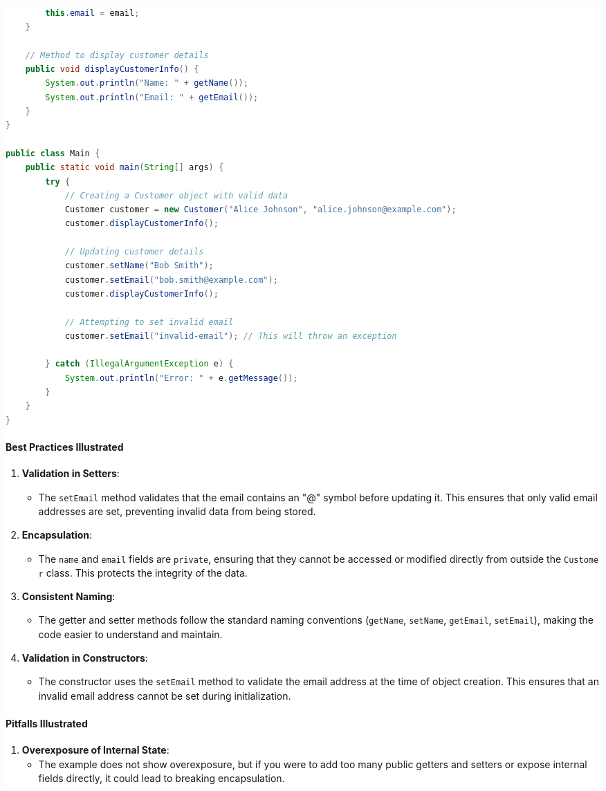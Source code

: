 ```java
        this.email = email;
    }

    // Method to display customer details
    public void displayCustomerInfo() {
        System.out.println("Name: " + getName());
        System.out.println("Email: " + getEmail());
    }
}

public class Main {
    public static void main(String[] args) {
        try {
            // Creating a Customer object with valid data
            Customer customer = new Customer("Alice Johnson", "alice.johnson@example.com");
            customer.displayCustomerInfo();

            // Updating customer details
            customer.setName("Bob Smith");
            customer.setEmail("bob.smith@example.com");
            customer.displayCustomerInfo();

            // Attempting to set invalid email
            customer.setEmail("invalid-email"); // This will throw an exception

        } catch (IllegalArgumentException e) {
            System.out.println("Error: " + e.getMessage());
        }
    }
}
```

#### **Best Practices Illustrated**

1. **Validation in Setters**:
    - The `setEmail` method validates that the email contains an "@" symbol before updating it. This ensures that only valid email addresses are set, preventing invalid data from being stored.

2. **Encapsulation**:
    - The `name` and `email` fields are `private`, ensuring that they cannot be accessed or modified directly from outside the `Customer` class. This protects the integrity of the data.

3. **Consistent Naming**:
    - The getter and setter methods follow the standard naming conventions (`getName`, `setName`, `getEmail`, `setEmail`), making the code easier to understand and maintain.

4. **Validation in Constructors**:
    - The constructor uses the `setEmail` method to validate the email address at the time of object creation. This ensures that an invalid email address cannot be set during initialization.

#### **Pitfalls Illustrated**

1. **Overexposure of Internal State**:
    - The example does not show overexposure, but if you were to add too many public getters and setters or expose internal fields directly, it could lead to breaking encapsulation.
